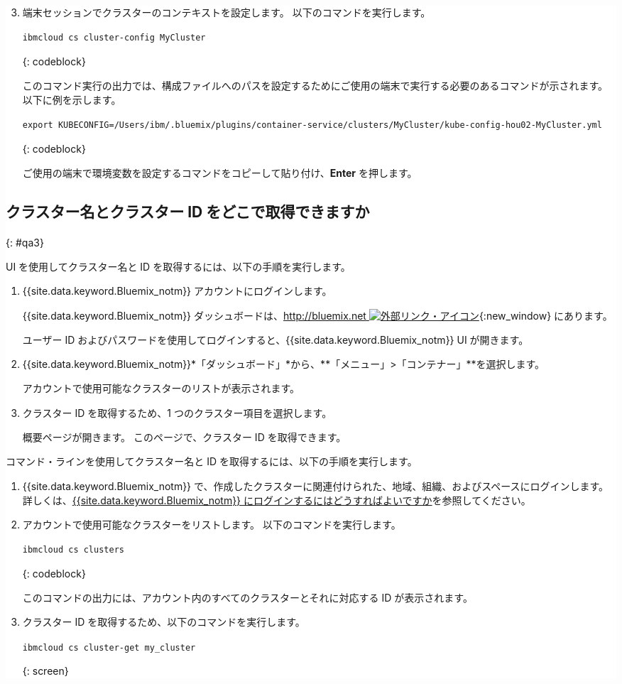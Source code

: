 3. 端末セッションでクラスターのコンテキストを設定します。 以下のコマンドを実行します。
    
	```
	ibmcloud cs cluster-config MyCluster
	```
	{: codeblock}

    このコマンド実行の出力では、構成ファイルへのパスを設定するためにご使用の端末で実行する必要のあるコマンドが示されます。 以下に例を示します。

	```
	export KUBECONFIG=/Users/ibm/.bluemix/plugins/container-service/clusters/MyCluster/kube-config-hou02-MyCluster.yml
	```
	{: codeblock}

    ご使用の端末で環境変数を設定するコマンドをコピーして貼り付け、**Enter** を押します。

 
 

## クラスター名とクラスター ID をどこで取得できますか
{: #qa3}

UI を使用してクラスター名と ID を取得するには、以下の手順を実行します。

1. {{site.data.keyword.Bluemix_notm}} アカウントにログインします。

    {{site.data.keyword.Bluemix_notm}} ダッシュボードは、[http://bluemix.net ![外部リンク・アイコン](../../../icons/launch-glyph.svg "外部リンク・アイコン")](http://bluemix.net){:new_window} にあります。
    
	ユーザー ID およびパスワードを使用してログインすると、{{site.data.keyword.Bluemix_notm}} UI が開きます。

2. {{site.data.keyword.Bluemix_notm}}*「ダッシュボード」*から、**「メニュー」>「コンテナー」**を選択します。

    アカウントで使用可能なクラスターのリストが表示されます。

3. クラスター ID を取得するため、1 つのクラスター項目を選択します。 

    概要ページが開きます。 このページで、クラスター ID を取得できます。



コマンド・ラインを使用してクラスター名と ID を取得するには、以下の手順を実行します。

1. {{site.data.keyword.Bluemix_notm}} で、作成したクラスターに関連付けられた、地域、組織、およびスペースにログインします。 詳しくは、[{{site.data.keyword.Bluemix_notm}} にログインするにはどうすればよいですか](/docs/services/cloud-monitoring/qa?topic=cloud-monitoring-cli_qa#login)を参照してください。

2. アカウントで使用可能なクラスターをリストします。 以下のコマンドを実行します。 

    ```
	ibmcloud cs clusters
	``` 
	{: codeblock}
	
	このコマンドの出力には、アカウント内のすべてのクラスターとそれに対応する ID が表示されます。
	
3. クラスター ID を取得するため、以下のコマンドを実行します。

    ```
	ibmcloud cs cluster-get my_cluster
	```
    {: screen}	
 